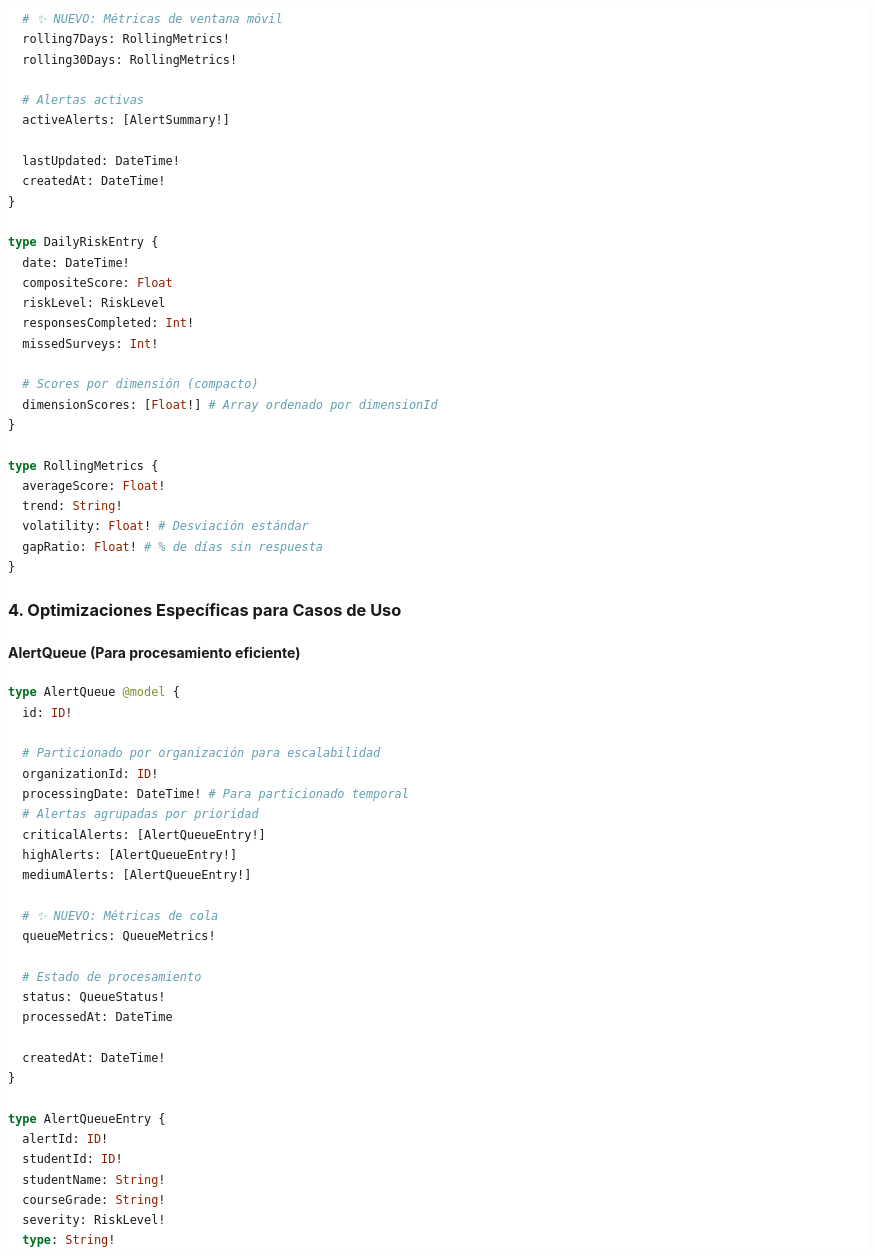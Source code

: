 ```graphql
  # ✨ NUEVO: Métricas de ventana móvil
  rolling7Days: RollingMetrics!
  rolling30Days: RollingMetrics!

  # Alertas activas
  activeAlerts: [AlertSummary!]

  lastUpdated: DateTime!
  createdAt: DateTime!
}

type DailyRiskEntry {
  date: DateTime!
  compositeScore: Float
  riskLevel: RiskLevel
  responsesCompleted: Int!
  missedSurveys: Int!

  # Scores por dimensión (compacto)
  dimensionScores: [Float!] # Array ordenado por dimensionId
}

type RollingMetrics {
  averageScore: Float!
  trend: String!
  volatility: Float! # Desviación estándar
  gapRatio: Float! # % de días sin respuesta
}
```

### 4. **Optimizaciones Específicas para Casos de Uso**

#### AlertQueue (Para procesamiento eficiente)

```graphql
type AlertQueue @model {
  id: ID!

  # Particionado por organización para escalabilidad
  organizationId: ID!
  processingDate: DateTime! # Para particionado temporal
  # Alertas agrupadas por prioridad
  criticalAlerts: [AlertQueueEntry!]
  highAlerts: [AlertQueueEntry!]
  mediumAlerts: [AlertQueueEntry!]

  # ✨ NUEVO: Métricas de cola
  queueMetrics: QueueMetrics!

  # Estado de procesamiento
  status: QueueStatus!
  processedAt: DateTime

  createdAt: DateTime!
}

type AlertQueueEntry {
  alertId: ID!
  studentId: ID!
  studentName: String!
  courseGrade: String!
  severity: RiskLevel!
  type: String!
```